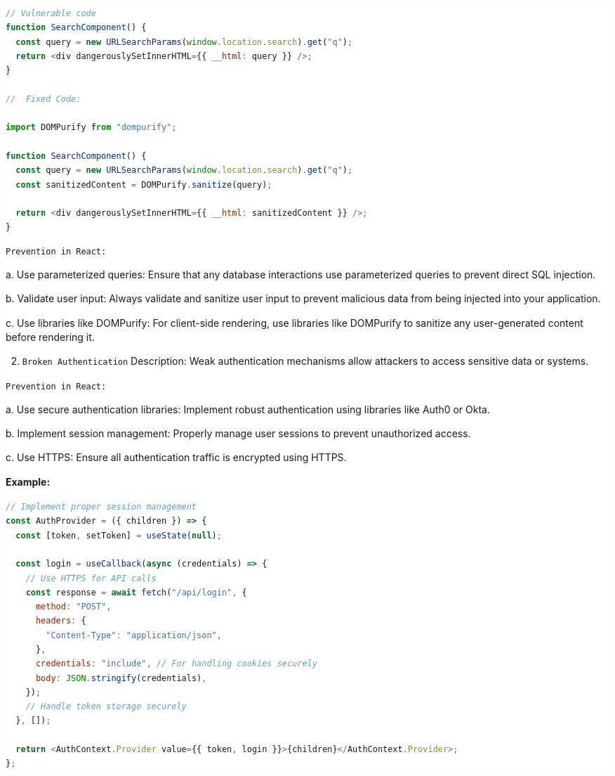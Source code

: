 ```js
// Vulnerable code
function SearchComponent() {
  const query = new URLSearchParams(window.location.search).get("q");
  return <div dangerouslySetInnerHTML={{ __html: query }} />;
}

//  Fixed Code:

import DOMPurify from "dompurify";

function SearchComponent() {
  const query = new URLSearchParams(window.location.search).get("q");
  const sanitizedContent = DOMPurify.sanitize(query);

  return <div dangerouslySetInnerHTML={{ __html: sanitizedContent }} />;
}
```

`Prevention in React:`

a. Use parameterized queries: Ensure that any database interactions use parameterized queries to prevent direct SQL injection.

b. Validate user input: Always validate and sanitize user input to prevent malicious data from being injected into your application.

c. Use libraries like DOMPurify: For client-side rendering, use libraries like DOMPurify to sanitize any user-generated content before rendering it.

2. `Broken Authentication`
   Description: Weak authentication mechanisms allow attackers to access sensitive data or systems.

`Prevention in React:`

a. Use secure authentication libraries: Implement robust authentication using libraries like Auth0 or Okta.

b. Implement session management: Properly manage user sessions to prevent unauthorized access.

c. Use HTTPS: Ensure all authentication traffic is encrypted using HTTPS.

**Example:**

```js
// Implement proper session management
const AuthProvider = ({ children }) => {
  const [token, setToken] = useState(null);

  const login = useCallback(async (credentials) => {
    // Use HTTPS for API calls
    const response = await fetch("/api/login", {
      method: "POST",
      headers: {
        "Content-Type": "application/json",
      },
      credentials: "include", // For handling cookies securely
      body: JSON.stringify(credentials),
    });
    // Handle token storage securely
  }, []);

  return <AuthContext.Provider value={{ token, login }}>{children}</AuthContext.Provider>;
};
```
